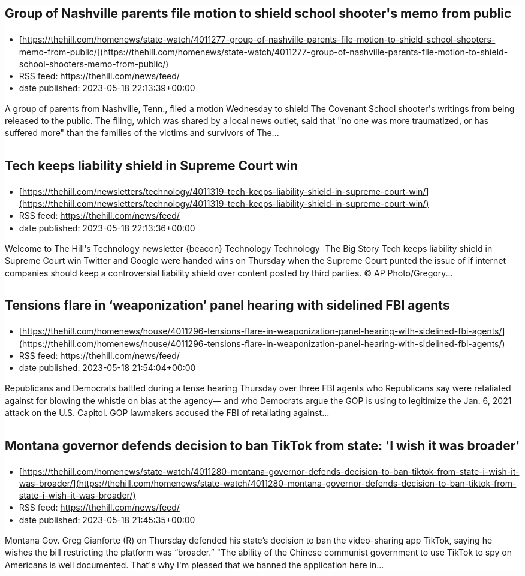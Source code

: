 ## Group of Nashville parents file motion to shield school shooter's memo from public
 - [https://thehill.com/homenews/state-watch/4011277-group-of-nashville-parents-file-motion-to-shield-school-shooters-memo-from-public/](https://thehill.com/homenews/state-watch/4011277-group-of-nashville-parents-file-motion-to-shield-school-shooters-memo-from-public/)
 - RSS feed: https://thehill.com/news/feed/
 - date published: 2023-05-18 22:13:39+00:00

A group of parents from Nashville, Tenn., filed a motion Wednesday to shield The Covenant School shooter's writings from being released to the public. The filing, which was shared by a local news outlet, said that "no one was more traumatized, or has suffered more" than the families of the victims and survivors of The...

## Tech keeps liability shield in Supreme Court win
 - [https://thehill.com/newsletters/technology/4011319-tech-keeps-liability-shield-in-supreme-court-win/](https://thehill.com/newsletters/technology/4011319-tech-keeps-liability-shield-in-supreme-court-win/)
 - RSS feed: https://thehill.com/news/feed/
 - date published: 2023-05-18 22:13:36+00:00

Welcome to The Hill's Technology newsletter {beacon} Technology Technology   The Big Story  Tech keeps liability shield in Supreme Court win  Twitter and Google were handed wins on Thursday when the Supreme Court punted the issue of if internet companies should keep a controversial liability shield over content posted by third parties.  © AP Photo/Gregory...

## Tensions flare in ‘weaponization’ panel hearing with sidelined FBI agents
 - [https://thehill.com/homenews/house/4011296-tensions-flare-in-weaponization-panel-hearing-with-sidelined-fbi-agents/](https://thehill.com/homenews/house/4011296-tensions-flare-in-weaponization-panel-hearing-with-sidelined-fbi-agents/)
 - RSS feed: https://thehill.com/news/feed/
 - date published: 2023-05-18 21:54:04+00:00

Republicans and Democrats battled during a tense hearing Thursday over three FBI agents who Republicans say were retaliated against for blowing the whistle on bias at the agency— and who Democrats argue the GOP is using to legitimize the Jan. 6, 2021 attack on the U.S. Capitol. GOP lawmakers accused the FBI of retaliating against...

## Montana governor defends decision to ban TikTok from state: 'I wish it was broader'
 - [https://thehill.com/homenews/state-watch/4011280-montana-governor-defends-decision-to-ban-tiktok-from-state-i-wish-it-was-broader/](https://thehill.com/homenews/state-watch/4011280-montana-governor-defends-decision-to-ban-tiktok-from-state-i-wish-it-was-broader/)
 - RSS feed: https://thehill.com/news/feed/
 - date published: 2023-05-18 21:45:35+00:00

Montana Gov. Greg Gianforte (R) on Thursday defended his state’s decision to ban the video-sharing app TikTok, saying he wishes the bill restricting the platform was “broader.”   "The ability of the Chinese communist government to use TikTok to spy on Americans is well documented. That's why I'm pleased that we banned the application here in...
